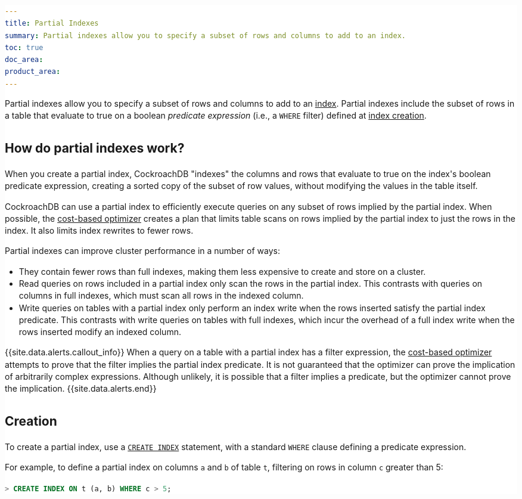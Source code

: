 ```yaml
---
title: Partial Indexes
summary: Partial indexes allow you to specify a subset of rows and columns to add to an index.
toc: true
doc_area: 
product_area: 
---
```


 Partial indexes allow you to specify a subset of rows and columns to add to an [index](indexes.html). Partial indexes include the subset of rows in a table that evaluate to true on a boolean *predicate expression* (i.e., a `WHERE` filter) defined at [index creation](#creation).

## How do partial indexes work?

When you create a partial index, CockroachDB "indexes" the columns and rows that evaluate to true on the index's boolean predicate expression, creating a sorted copy of the subset of row values, without modifying the values in the table itself.

CockroachDB can use a partial index to efficiently execute queries on any subset of rows implied by the partial index. When possible, the [cost-based optimizer](cost-based-optimizer.html) creates a plan that limits table scans on rows implied by the partial index to just the rows in the index. It also limits index rewrites to fewer rows.

Partial indexes can improve cluster performance in a number of ways:

- They contain fewer rows than full indexes, making them less expensive to create and store on a cluster.
- Read queries on rows included in a partial index only scan the rows in the partial index. This contrasts with queries on columns in full indexes, which must scan all rows in the indexed column.
- Write queries on tables with a partial index only perform an index write when the rows inserted satisfy the partial index predicate. This contrasts with write queries on tables with full indexes, which incur the overhead of a full index write when the rows inserted modify an indexed column.

{{site.data.alerts.callout_info}}
When a query on a table with a partial index has a filter expression, the [cost-based optimizer](cost-based-optimizer.html) attempts to prove that the filter implies the partial index predicate. It is not guaranteed that the optimizer can prove the implication of arbitrarily complex expressions. Although unlikely, it is possible that a filter implies a predicate, but the optimizer cannot prove the implication.
{{site.data.alerts.end}}

## Creation

To create a partial index, use a [`CREATE INDEX`](create-index.html) statement, with a standard `WHERE` clause defining a predicate expression.

For example, to define a partial index on columns `a` and `b` of table `t`, filtering on rows in column `c` greater than 5:

~~~ sql
> CREATE INDEX ON t (a, b) WHERE c > 5;
~~~
